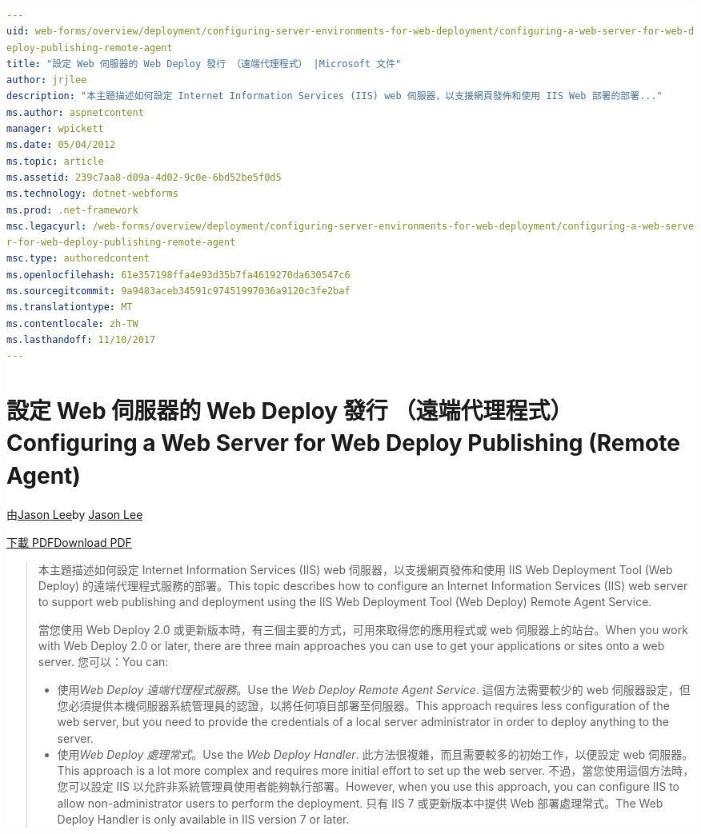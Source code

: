 ```yaml
---
uid: web-forms/overview/deployment/configuring-server-environments-for-web-deployment/configuring-a-web-server-for-web-deploy-publishing-remote-agent
title: "設定 Web 伺服器的 Web Deploy 發行 （遠端代理程式） |Microsoft 文件"
author: jrjlee
description: "本主題描述如何設定 Internet Information Services (IIS) web 伺服器，以支援網頁發佈和使用 IIS Web 部署的部署..."
ms.author: aspnetcontent
manager: wpickett
ms.date: 05/04/2012
ms.topic: article
ms.assetid: 239c7aa8-d09a-4d02-9c0e-6bd52be5f0d5
ms.technology: dotnet-webforms
ms.prod: .net-framework
msc.legacyurl: /web-forms/overview/deployment/configuring-server-environments-for-web-deployment/configuring-a-web-server-for-web-deploy-publishing-remote-agent
msc.type: authoredcontent
ms.openlocfilehash: 61e357198ffa4e93d35b7fa4619270da630547c6
ms.sourcegitcommit: 9a9483aceb34591c97451997036a9120c3fe2baf
ms.translationtype: MT
ms.contentlocale: zh-TW
ms.lasthandoff: 11/10/2017
---
```

<a name="configuring-a-web-server-for-web-deploy-publishing-remote-agent"></a><span data-ttu-id="f9861-103">設定 Web 伺服器的 Web Deploy 發行 （遠端代理程式）</span><span class="sxs-lookup"><span data-stu-id="f9861-103">Configuring a Web Server for Web Deploy Publishing (Remote Agent)</span></span>
====================
<span data-ttu-id="f9861-104">由[Jason Lee](https://github.com/jrjlee)</span><span class="sxs-lookup"><span data-stu-id="f9861-104">by [Jason Lee](https://github.com/jrjlee)</span></span>

[<span data-ttu-id="f9861-105">下載 PDF</span><span class="sxs-lookup"><span data-stu-id="f9861-105">Download PDF</span></span>](https://msdnshared.blob.core.windows.net/media/MSDNBlogsFS/prod.evol.blogs.msdn.com/CommunityServer.Blogs.Components.WeblogFiles/00/00/00/63/56/8130.DeployingWebAppsInEnterpriseScenarios.pdf)

> <span data-ttu-id="f9861-106">本主題描述如何設定 Internet Information Services (IIS) web 伺服器，以支援網頁發佈和使用 IIS Web Deployment Tool (Web Deploy) 的遠端代理程式服務的部署。</span><span class="sxs-lookup"><span data-stu-id="f9861-106">This topic describes how to configure an Internet Information Services (IIS) web server to support web publishing and deployment using the IIS Web Deployment Tool (Web Deploy) Remote Agent Service.</span></span>
> 
> <span data-ttu-id="f9861-107">當您使用 Web Deploy 2.0 或更新版本時，有三個主要的方式，可用來取得您的應用程式或 web 伺服器上的站台。</span><span class="sxs-lookup"><span data-stu-id="f9861-107">When you work with Web Deploy 2.0 or later, there are three main approaches you can use to get your applications or sites onto a web server.</span></span> <span data-ttu-id="f9861-108">您可以：</span><span class="sxs-lookup"><span data-stu-id="f9861-108">You can:</span></span>
> 
> - <span data-ttu-id="f9861-109">使用*Web Deploy 遠端代理程式服務*。</span><span class="sxs-lookup"><span data-stu-id="f9861-109">Use the *Web Deploy Remote Agent Service*.</span></span> <span data-ttu-id="f9861-110">這個方法需要較少的 web 伺服器設定，但您必須提供本機伺服器系統管理員的認證，以將任何項目部署至伺服器。</span><span class="sxs-lookup"><span data-stu-id="f9861-110">This approach requires less configuration of the web server, but you need to provide the credentials of a local server administrator in order to deploy anything to the server.</span></span>
> - <span data-ttu-id="f9861-111">使用*Web Deploy 處理常式*。</span><span class="sxs-lookup"><span data-stu-id="f9861-111">Use the *Web Deploy Handler*.</span></span> <span data-ttu-id="f9861-112">此方法很複雜，而且需要較多的初始工作，以便設定 web 伺服器。</span><span class="sxs-lookup"><span data-stu-id="f9861-112">This approach is a lot more complex and requires more initial effort to set up the web server.</span></span> <span data-ttu-id="f9861-113">不過，當您使用這個方法時，您可以設定 IIS 以允許非系統管理員使用者能夠執行部署。</span><span class="sxs-lookup"><span data-stu-id="f9861-113">However, when you use this approach, you can configure IIS to allow non-administrator users to perform the deployment.</span></span> <span data-ttu-id="f9861-114">只有 IIS 7 或更新版本中提供 Web 部署處理常式。</span><span class="sxs-lookup"><span data-stu-id="f9861-114">The Web Deploy Handler is only available in IIS version 7 or later.</span></span>